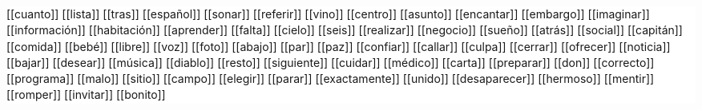 [[cuanto]]
[[lista]]
[[tras]]
[[español]]
[[sonar]]
[[referir]]
[[vino]]
[[centro]]
[[asunto]]
[[encantar]]
[[embargo]]
[[imaginar]]
[[información]]
[[habitación]]
[[aprender]]
[[falta]]
[[cielo]]
[[seis]]
[[realizar]]
[[negocio]]
[[sueño]]
[[atrás]]
[[social]]
[[capitán]]
[[comida]]
[[bebé]]
[[libre]]
[[voz]]
[[foto]]
[[abajo]]
[[par]]
[[paz]]
[[confiar]]
[[callar]]
[[culpa]]
[[cerrar]]
[[ofrecer]]
[[noticia]]
[[bajar]]
[[desear]]
[[música]]
[[diablo]]
[[resto]]
[[siguiente]]
[[cuidar]]
[[médico]]
[[carta]]
[[preparar]]
[[don]]
[[correcto]]
[[programa]]
[[malo]]
[[sitio]]
[[campo]]
[[elegir]]
[[parar]]
[[exactamente]]
[[unido]]
[[desaparecer]]
[[hermoso]]
[[mentir]]
[[romper]]
[[invitar]]
[[bonito]]